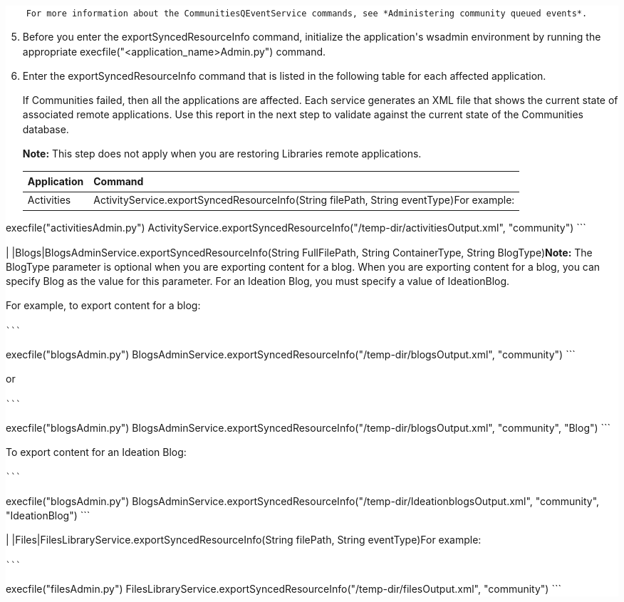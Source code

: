         For more information about the CommunitiesQEventService commands, see *Administering community queued events*.

5.  Before you enter the exportSyncedResourceInfo command, initialize the application's wsadmin environment by running the appropriate execfile\("<application\_name\>Admin.py"\) command.

6.  Enter the exportSyncedResourceInfo command that is listed in the following table for each affected application.

    If Communities failed, then all the applications are affected. Each service generates an XML file that shows the current state of associated remote applications. Use this report in the next step to validate against the current state of the Communities database.

    **Note:** This step does not apply when you are restoring Libraries remote applications.

    |Application|Command|
    |-----------|-------|
    |Activities|ActivityService.exportSyncedResourceInfo\(String filePath, String eventType\)For example:

    ```
execfile("activitiesAdmin.py")
ActivityService.exportSyncedResourceInfo("/temp-dir/activitiesOutput.xml", "community")
    ```

|
    |Blogs|BlogsAdminService.exportSyncedResourceInfo\(String FullFilePath, String ContainerType, String BlogType\)**Note:** The BlogType parameter is optional when you are exporting content for a blog. When you are exporting content for a blog, you can specify Blog as the value for this parameter. For an Ideation Blog, you must specify a value of IdeationBlog.

For example, to export content for a blog:

    ```
execfile("blogsAdmin.py")
BlogsAdminService.exportSyncedResourceInfo("/temp-dir/blogsOutput.xml", "community")
    ```

or

    ```
execfile("blogsAdmin.py")
BlogsAdminService.exportSyncedResourceInfo("/temp-dir/blogsOutput.xml", "community", "Blog")
    ```

To export content for an Ideation Blog:

    ```
execfile("blogsAdmin.py")
BlogsAdminService.exportSyncedResourceInfo("/temp-dir/IdeationblogsOutput.xml", "community", "IdeationBlog")
    ```

|
    |Files|FilesLibraryService.exportSyncedResourceInfo\(String filePath, String eventType\)For example:

    ```
execfile("filesAdmin.py")
FilesLibraryService.exportSyncedResourceInfo("/temp-dir/filesOutput.xml", "community")
    ```
